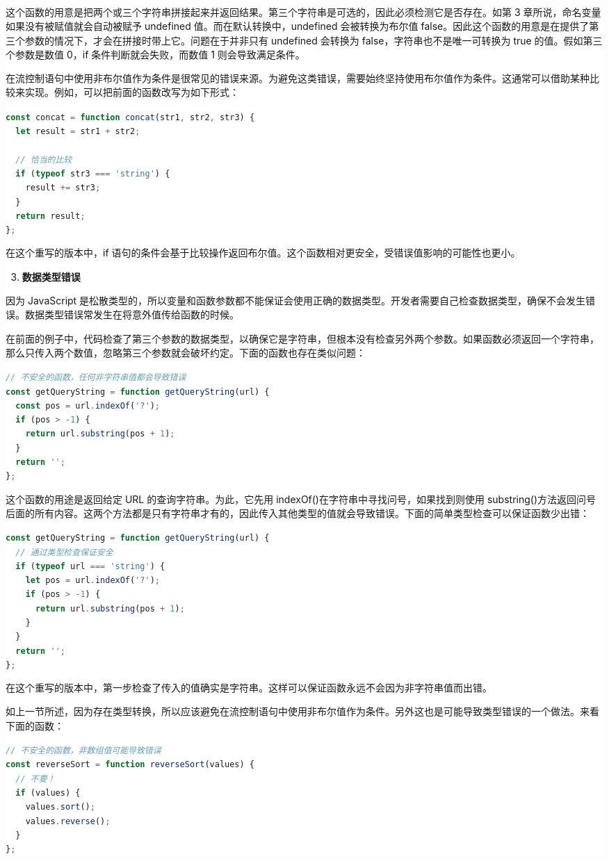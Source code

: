 这个函数的用意是把两个或三个字符串拼接起来并返回结果。第三个字符串是可选的，因此必须检测它是否存在。如第 3 章所说，命名变量如果没有被赋值就会自动被赋予 undefined 值。而在默认转换中，undefined 会被转换为布尔值 false。因此这个函数的用意是在提供了第三个参数的情况下，才会在拼接时带上它。问题在于并非只有 undefined 会转换为 false，字符串也不是唯一可转换为 true 的值。假如第三个参数是数值 0，if 条件判断就会失败，而数值 1 则会导致满足条件。

在流控制语句中使用非布尔值作为条件是很常见的错误来源。为避免这类错误，需要始终坚持使用布尔值作为条件。这通常可以借助某种比较来实现。例如，可以把前面的函数改写为如下形式：

```javascript
const concat = function concat(str1, str2, str3) {
  let result = str1 + str2;

  // 恰当的比较
  if (typeof str3 === 'string') {
    result += str3;
  }
  return result;
};
```

在这个重写的版本中，if 语句的条件会基于比较操作返回布尔值。这个函数相对更安全，受错误值影响的可能性也更小。

3. **数据类型错误**

因为 JavaScript 是松散类型的，所以变量和函数参数都不能保证会使用正确的数据类型。开发者需要自己检查数据类型，确保不会发生错误。数据类型错误常发生在将意外值传给函数的时候。

在前面的例子中，代码检查了第三个参数的数据类型，以确保它是字符串，但根本没有检查另外两个参数。如果函数必须返回一个字符串，那么只传入两个数值，忽略第三个参数就会破坏约定。下面的函数也存在类似问题：

```javascript
// 不安全的函数，任何非字符串值都会导致错误
const getQueryString = function getQueryString(url) {
  const pos = url.indexOf('?');
  if (pos > -1) {
    return url.substring(pos + 1);
  }
  return '';
};
```

这个函数的用途是返回给定 URL 的查询字符串。为此，它先用 indexOf()在字符串中寻找问号，如果找到则使用 substring()方法返回问号后面的所有内容。这两个方法都是只有字符串才有的，因此传入其他类型的值就会导致错误。下面的简单类型检查可以保证函数少出错：

```javascript
const getQueryString = function getQueryString(url) {
  // 通过类型检查保证安全
  if (typeof url === 'string') {
    let pos = url.indexOf('?');
    if (pos > -1) {
      return url.substring(pos + 1);
    }
  }
  return '';
};
```

在这个重写的版本中，第一步检查了传入的值确实是字符串。这样可以保证函数永远不会因为非字符串值而出错。

如上一节所述，因为存在类型转换，所以应该避免在流控制语句中使用非布尔值作为条件。另外这也是可能导致类型错误的一个做法。来看下面的函数：

```javascript
// 不安全的函数，非数组值可能导致错误
const reverseSort = function reverseSort(values) {
  // 不要！
  if (values) {
    values.sort();
    values.reverse();
  }
};
```
